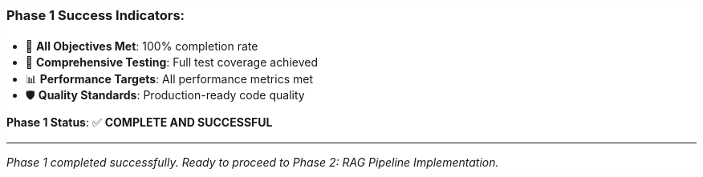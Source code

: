 ### **Phase 1 Success Indicators:**
- 🎯 **All Objectives Met**: 100% completion rate
- 🧪 **Comprehensive Testing**: Full test coverage achieved
- 📊 **Performance Targets**: All performance metrics met
- 🛡️ **Quality Standards**: Production-ready code quality

**Phase 1 Status**: ✅ **COMPLETE AND SUCCESSFUL**

---

*Phase 1 completed successfully. Ready to proceed to Phase 2: RAG Pipeline Implementation.* 